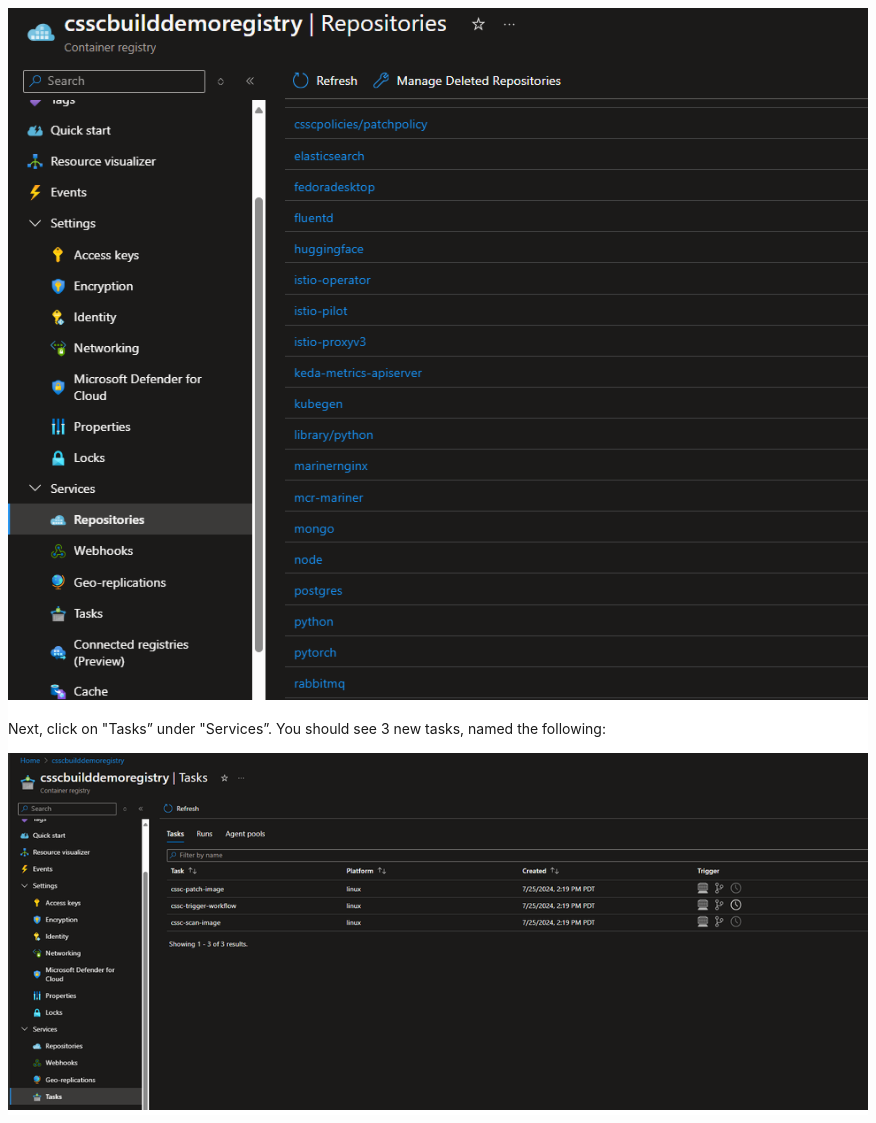 ![PortalRepos](./media/portal_repos1.png)

Next, click on "Tasks” under "Services”. You should see 3 new tasks, named the following:

![PortalTasks](./media/portal_tasks1.png)
